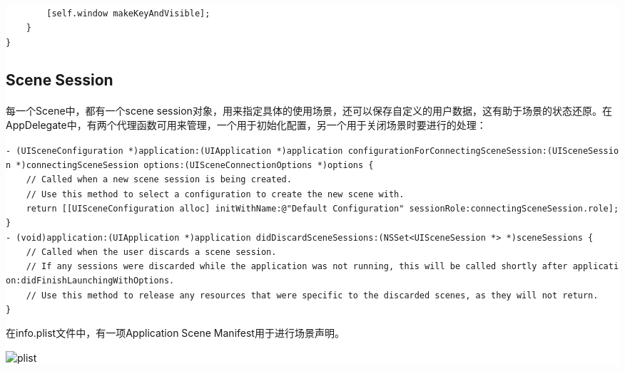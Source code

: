 ```Objc
        [self.window makeKeyAndVisible];
    }
}
```

## Scene Session

每一个Scene中，都有一个scene session对象，用来指定具体的使用场景，还可以保存自定义的用户数据，这有助于场景的状态还原。在AppDelegate中，有两个代理函数可用来管理，一个用于初始化配置，另一个用于关闭场景时要进行的处理：

```Objc
- (UISceneConfiguration *)application:(UIApplication *)application configurationForConnectingSceneSession:(UISceneSession *)connectingSceneSession options:(UISceneConnectionOptions *)options {
    // Called when a new scene session is being created.
    // Use this method to select a configuration to create the new scene with.
    return [[UISceneConfiguration alloc] initWithName:@"Default Configuration" sessionRole:connectingSceneSession.role];
}
- (void)application:(UIApplication *)application didDiscardSceneSessions:(NSSet<UISceneSession *> *)sceneSessions {
    // Called when the user discards a scene session.
    // If any sessions were discarded while the application was not running, this will be called shortly after application:didFinishLaunchingWithOptions.
    // Use this method to release any resources that were specific to the discarded scenes, as they will not return.
}
```

在info.plist文件中，有一项Application Scene Manifest用于进行场景声明。

<img src="https://user-gold-cdn.xitu.io/2019/11/13/16e635c2f072f8f4?imageView2/0/w/1280/h/960/format/webp/ignore-error/1" width = "660" alt="plist" />
